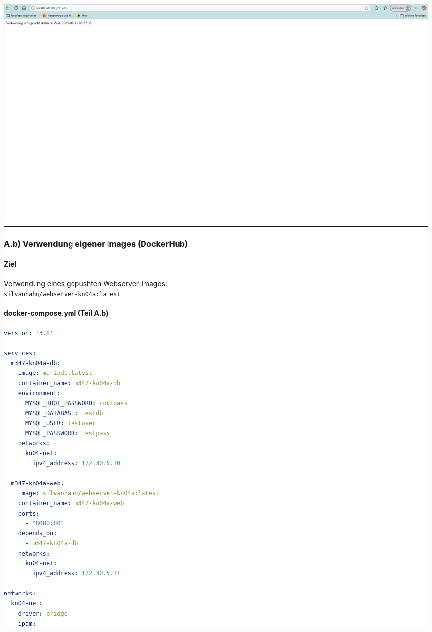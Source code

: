 ![db.php – lokal](2.png)

---

### A.b) Verwendung eigener Images (DockerHub)

#### Ziel
Verwendung eines gepushten Webserver-Images:  
`silvanhahn/webserver-kn04a:latest`

#### docker-compose.yml (Teil A.b)
```yaml
version: '3.8'

services:
  m347-kn04a-db:
    image: mariadb:latest
    container_name: m347-kn04a-db
    environment:
      MYSQL_ROOT_PASSWORD: rootpass
      MYSQL_DATABASE: testdb
      MYSQL_USER: testuser
      MYSQL_PASSWORD: testpass
    networks:
      kn04-net:
        ipv4_address: 172.30.5.10

  m347-kn04a-web:
    image: silvanhahn/webserver-kn04a:latest
    container_name: m347-kn04a-web
    ports:
      - "8080:80"
    depends_on:
      - m347-kn04a-db
    networks:
      kn04-net:
        ipv4_address: 172.30.5.11

networks:
  kn04-net:
    driver: bridge
    ipam:
```